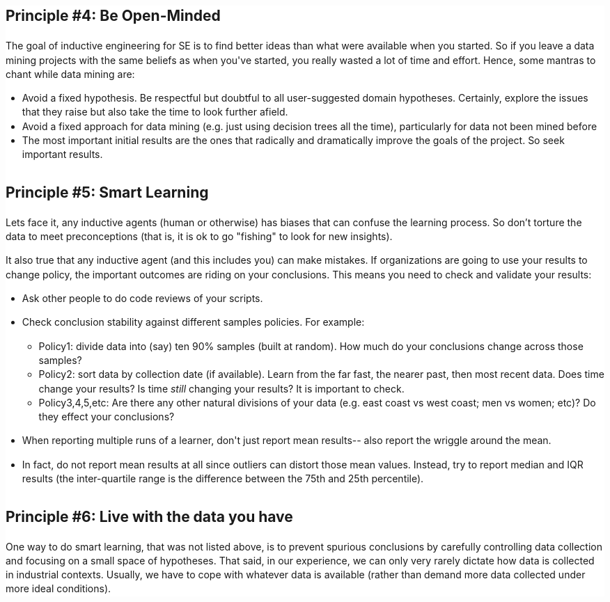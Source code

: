 
## Principle #4: Be Open-Minded


The goal of inductive engineering for SE
is to find better ideas than what were available when you started.
So if you leave a data mining projects with the same beliefs as when you've started,
you really wasted a lot of time and effort.
Hence, some mantras to chant while data mining are:

+ Avoid a fixed hypothesis. Be respectful
but doubtful to all user-suggested domain hypotheses. Certainly, explore
 the issues that they raise but also take the time to look further afield.
+ Avoid a fixed approach for data mining (e.g. just using decision trees all the time), particularly for data not been mined before
+ The most important initial results are the ones that radically and dramatically
improve the goals of the project. So seek important results.

## Principle #5: Smart Learning

Lets face it, any inductive agents (human or otherwise) has biases that can
confuse the learning process. So 
don’t torture the data to meet preconceptions (that is, it is
ok to go "fishing" to look for new insights).

It also true that any inductive agent (and this includes you)
can make mistakes. If organizations are going to use your results
to change policy, the 
important outcomes are riding on your conclusions. This means
you need to check and validate your results:

+ Ask other people to do code reviews of your scripts.

+ Check conclusion stability against different samples policies. For example:
  + Policy1: divide data into (say) ten 90% samples (built at random).
    How much do your conclusions change across those samples?
  + Policy2: sort data by collection date (if available). Learn from the far fast,
     the nearer past, then most recent data. Does time change your results? Is time
     _still_ changing your results? It is important to check.
  + Policy3,4,5,etc: Are there any other natural divisions of your data (e.g. east coast
	   vs west coast; men vs women;  etc)? Do they effect your conclusions?
+ When reporting multiple runs of a learner, don't just report mean results-- also report
the wriggle around the mean.
+ In fact, do not report mean results at all since outliers can distort those mean values. Instead,
  try to report median and IQR results (the inter-quartile range is the difference between
  the 75th and 25th percentile).

## Principle #6: Live with the data you have

One way to do smart learning, that was not listed above, is to prevent spurious conclusions by carefully controlling data collection and
focusing on a small space of hypotheses.
That said, in our experience,
we can only very rarely dictate how data is collected in  industrial contexts. Usually,
we have to cope with whatever data is available (rather than demand more data collected
under more ideal conditions). 
